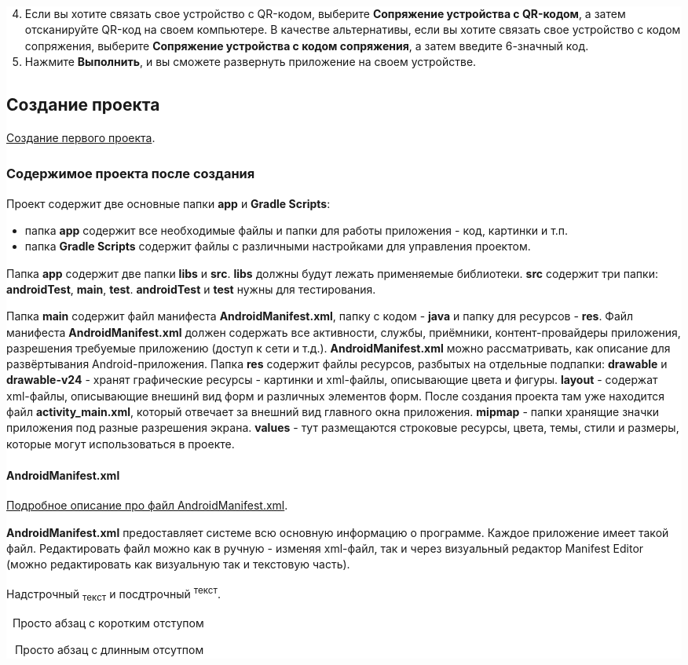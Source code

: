 4. Если вы хотите связать свое устройство с QR-кодом, выберите **Сопряжение устройства с QR-кодом**, а затем отсканируйте QR-код на своем компьютере. В качестве альтернативы, если вы хотите связать свое устройство с кодом сопряжения, выберите **Сопряжение устройства с кодом сопряжения**, а затем введите 6-значный код.
5. Нажмите **Выполнить**, и вы сможете развернуть приложение на своем устройстве.







## Создание проекта

[Создание первого проекта](https://developer.alexanderklimov.ru/android/hellokitty.php).

### Содержимое проекта после создания

Проект содержит две основные папки **app** и **Gradle Scripts**:
- папка **app** содержит все необходимые файлы и папки для работы приложения - код, картинки и т.п.
- папка **Gradle Scripts** содержит файлы с различными настройками для управления проектом.

Папка **app** содержит две папки **libs** и **src**.
**libs** должны будут лежать применяемые библиотеки.
**src** содержит три папки: **androidTest**, **main**, **test**. **androidTest** и **test** нужны для тестирования.

Папка **main** содержит файл манифеста **AndroidManifest.xml**, папку с кодом - **java** и папку для ресурсов - **res**. 
Файл манифеста **AndroidManifest.xml** должен содержать все активности, службы, приёмники, контент-провайдеры приложения, разрешения требуемые приложению (доступ к сети и т.д.). **AndroidManifest.xml** можно рассматривать, как описание для развёртывания Android-приложения.
Папка **res** содержит файлы ресурсов, разбытых на отдельные подпапки:
**drawable** и **drawable-v24** - хранят графические ресурсы - картинки и xml-файлы, описывающие цвета и фигуры.
**layout** - содержат xml-файлы, описывающие внешинй вид форм и различных элементов форм. После создания проекта там уже находится файл **activity_main.xml**, который отвечает за внешний вид главного окна приложения.
**mipmap** - папки хранящие значки приложения под разные разрешения экрана.
**values** - тут размещаются строковые ресурсы, цвета, темы, стили и размеры, которые могут использоваться в проекте.

#### AndroidManifest.xml

[Подробное описание про файл AndroidManifest.xml](https://developer.alexanderklimov.ru/android/theory/AndroidManifestXML.php).

**AndroidManifest.xml** предоставляет системе всю основную информацию о программе. Каждое приложение имеет такой файл. Редактировать файл можно как в ручную - изменяя xml-файл, так и через визуальный редактор Manifest Editor (можно редактировать как визуальную так и текстовую часть).


Надстрочный <sub>текст</sub> и посдтрочный <sup>текст</sup>.

&nbsp; Просто абзац с коротким отступом

&ensp; Просто абзац с длинным отсутпом
